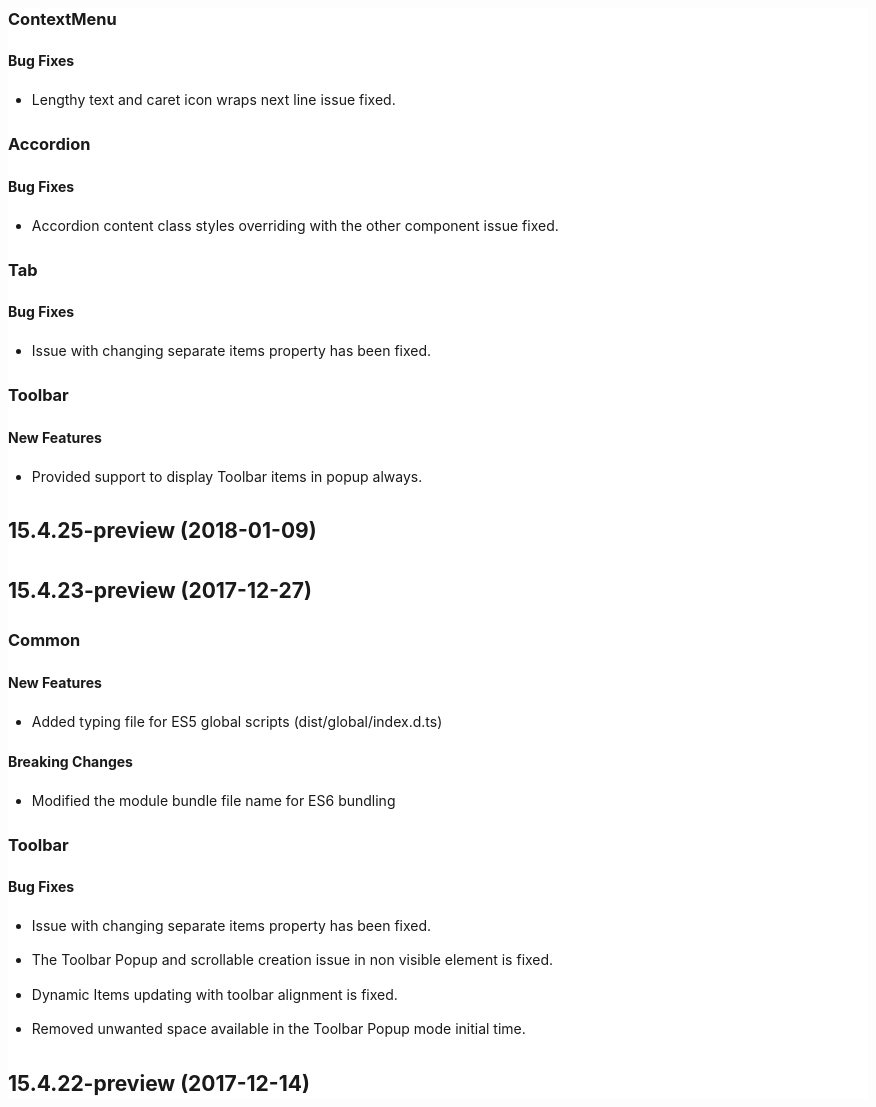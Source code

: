 ### ContextMenu

#### Bug Fixes

- Lengthy text and caret icon wraps next line issue fixed.

### Accordion

#### Bug Fixes

- Accordion content class styles overriding with the other component issue fixed.

### Tab

#### Bug Fixes

- Issue with changing separate items property has been fixed.

### Toolbar

#### New Features

- Provided support to display Toolbar items in popup always.

## 15.4.25-preview (2018-01-09)

## 15.4.23-preview (2017-12-27)

### Common

#### New Features

- Added typing file for ES5 global scripts (dist/global/index.d.ts)

#### Breaking Changes

- Modified the module bundle file name for ES6 bundling

### Toolbar

#### Bug Fixes

- Issue with changing separate items property has been fixed.

- The Toolbar Popup and scrollable creation issue in non visible element is fixed.

- Dynamic Items updating with toolbar alignment is fixed.

- Removed unwanted space available in the Toolbar Popup mode initial time.

## 15.4.22-preview (2017-12-14)
